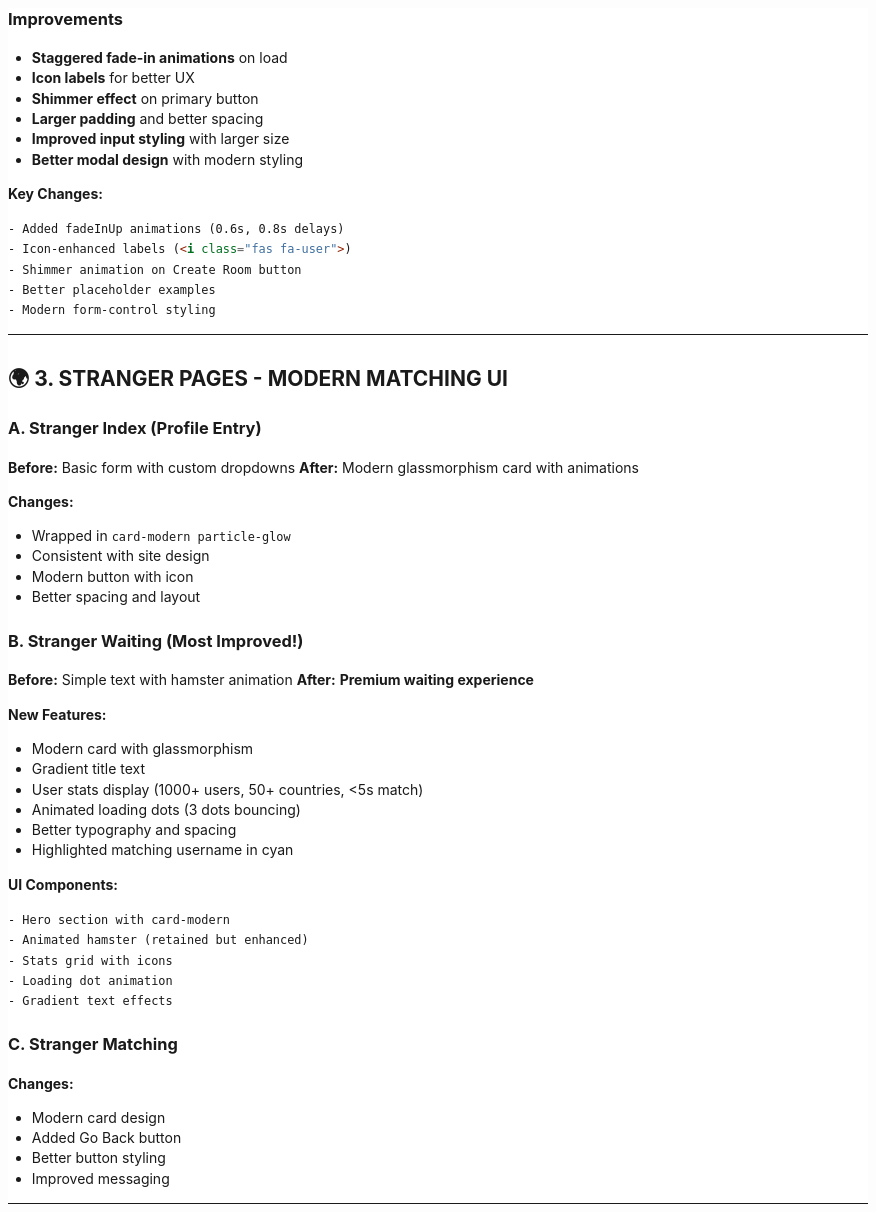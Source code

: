 ### Improvements
- **Staggered fade-in animations** on load
- **Icon labels** for better UX
- **Shimmer effect** on primary button
- **Larger padding** and better spacing
- **Improved input styling** with larger size
- **Better modal design** with modern styling

**Key Changes:**
```html
- Added fadeInUp animations (0.6s, 0.8s delays)
- Icon-enhanced labels (<i class="fas fa-user">)
- Shimmer animation on Create Room button
- Better placeholder examples
- Modern form-control styling
```

---

## 🌍 3. STRANGER PAGES - MODERN MATCHING UI

### A. Stranger Index (Profile Entry)
**Before:** Basic form with custom dropdowns
**After:** Modern glassmorphism card with animations

**Changes:**
- Wrapped in `card-modern particle-glow`
- Consistent with site design
- Modern button with icon
- Better spacing and layout

### B. Stranger Waiting (Most Improved!)
**Before:** Simple text with hamster animation
**After:** **Premium waiting experience**

**New Features:**
- Modern card with glassmorphism
- Gradient title text
- User stats display (1000+ users, 50+ countries, <5s match)
- Animated loading dots (3 dots bouncing)
- Better typography and spacing
- Highlighted matching username in cyan

**UI Components:**
```html
- Hero section with card-modern
- Animated hamster (retained but enhanced)
- Stats grid with icons
- Loading dot animation
- Gradient text effects
```

### C. Stranger Matching
**Changes:**
- Modern card design
- Added Go Back button
- Better button styling
- Improved messaging

---